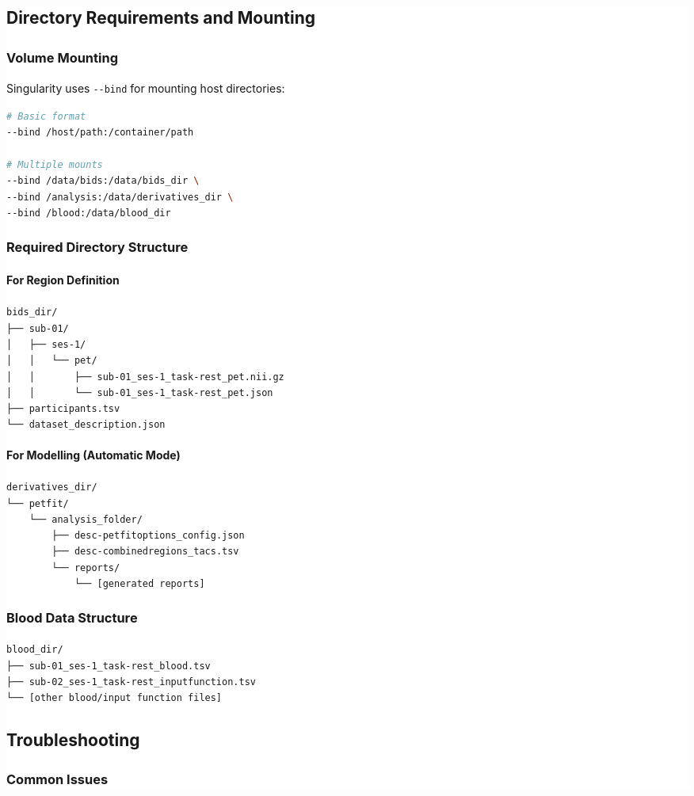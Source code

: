 ## Directory Requirements and Mounting

### Volume Mounting
Singularity uses `--bind` for mounting host directories:

```bash
# Basic format
--bind /host/path:/container/path

# Multiple mounts
--bind /data/bids:/data/bids_dir \
--bind /analysis:/data/derivatives_dir \
--bind /blood:/data/blood_dir
```

### Required Directory Structure

#### For Region Definition
```
bids_dir/
├── sub-01/
│   ├── ses-1/
│   │   └── pet/
│   │       ├── sub-01_ses-1_task-rest_pet.nii.gz
│   │       └── sub-01_ses-1_task-rest_pet.json
├── participants.tsv
└── dataset_description.json
```

#### For Modelling (Automatic Mode)
```
derivatives_dir/
└── petfit/
    └── analysis_folder/
        ├── desc-petfitoptions_config.json
        ├── desc-combinedregions_tacs.tsv
        └── reports/
            └── [generated reports]
```

### Blood Data Structure
```
blood_dir/
├── sub-01_ses-1_task-rest_blood.tsv
├── sub-02_ses-1_task-rest_inputfunction.tsv
└── [other blood/input function files]
```

## Troubleshooting

### Common Issues
